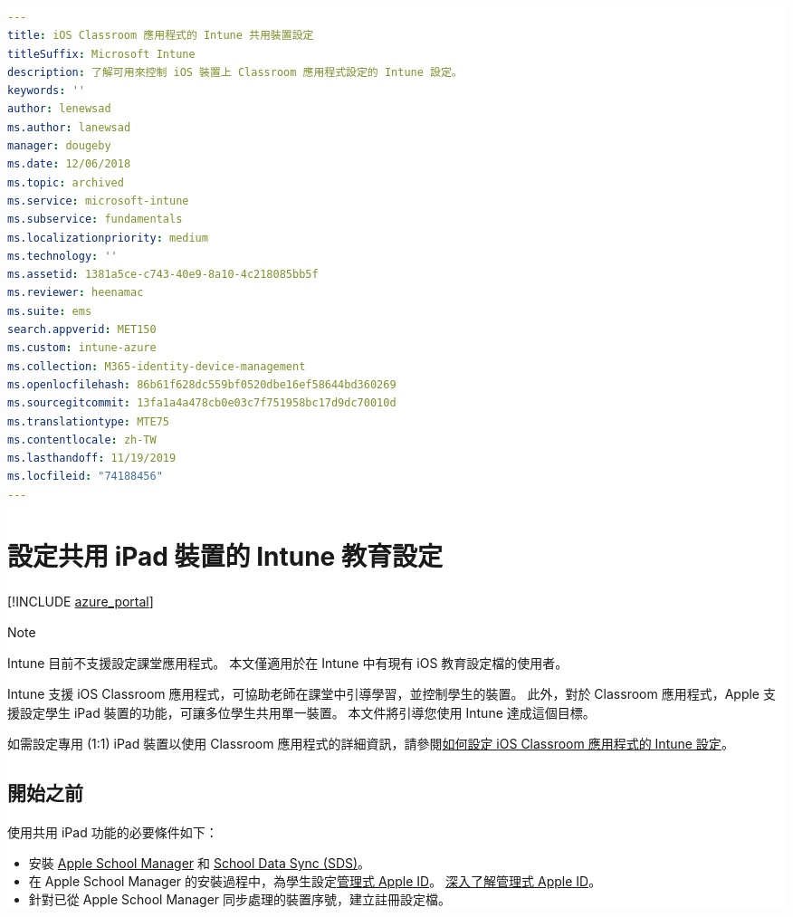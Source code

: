 ```yaml
---
title: iOS Classroom 應用程式的 Intune 共用裝置設定
titleSuffix: Microsoft Intune
description: 了解可用來控制 iOS 裝置上 Classroom 應用程式設定的 Intune 設定。
keywords: ''
author: lenewsad
ms.author: lanewsad
manager: dougeby
ms.date: 12/06/2018
ms.topic: archived
ms.service: microsoft-intune
ms.subservice: fundamentals
ms.localizationpriority: medium
ms.technology: ''
ms.assetid: 1381a5ce-c743-40e9-8a10-4c218085bb5f
ms.reviewer: heenamac
ms.suite: ems
search.appverid: MET150
ms.custom: intune-azure
ms.collection: M365-identity-device-management
ms.openlocfilehash: 86b61f628dc559bf0520dbe16ef58644bd360269
ms.sourcegitcommit: 13fa1a4a478cb0e03c7f751958bc17d9dc70010d
ms.translationtype: MTE75
ms.contentlocale: zh-TW
ms.lasthandoff: 11/19/2019
ms.locfileid: "74188456"
---
```

# <a name="configure-intune-education-settings-for-shared-ipad-devices"></a>設定共用 iPad 裝置的 Intune 教育設定

[!INCLUDE [azure_portal](../includes/azure_portal.md)]

> [!NOTE]
> Intune 目前不支援設定課堂應用程式。 本文僅適用於在 Intune 中有現有 iOS 教育設定檔的使用者。

Intune 支援 iOS Classroom 應用程式，可協助老師在課堂中引導學習，並控制學生的裝置。 此外，對於 Classroom 應用程式，Apple 支援設定學生 iPad 裝置的功能，可讓多位學生共用單一裝置。 本文件將引導您使用 Intune 達成這個目標。

如需設定專用 (1:1) iPad 裝置以使用 Classroom 應用程式的詳細資訊，請參閱[如何設定 iOS Classroom 應用程式的 Intune 設定](education-settings-configure-ios.md)。

## <a name="before-you-start"></a>開始之前

使用共用 iPad 功能的必要條件如下：

- 安裝 [Apple School Manager](../enrollment/apple-school-manager-set-up-ios.md) 和 [School Data Sync (SDS)](https://support.office.com/article/Apple-School-Manager-integration-with-Intune-for-Education-and-School-Data-Sync-974bd1f9-2c7a-45cb-9447-b58166108617)。
- 在 Apple School Manager 的安裝過程中，為學生設定[管理式 Apple ID](http://help.apple.com/schoolmanager/#/tes78b477c81)。 [深入了解管理式 Apple ID](https://support.apple.com/HT205918)。
- 針對已從 Apple School Manager 同步處理的裝置序號，建立註冊設定檔。
